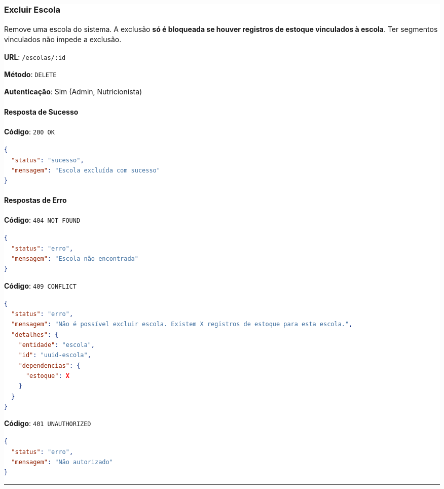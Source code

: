 
### Excluir Escola

Remove uma escola do sistema. A exclusão **só é bloqueada se houver registros de estoque vinculados à escola**. Ter segmentos vinculados não impede a exclusão.

**URL**: `/escolas/:id`

**Método**: `DELETE`

**Autenticação**: Sim (Admin, Nutricionista)

#### Resposta de Sucesso

**Código**: `200 OK`

```json
{
  "status": "sucesso",
  "mensagem": "Escola excluída com sucesso"
}
```

#### Respostas de Erro

**Código**: `404 NOT FOUND`

```json
{
  "status": "erro",
  "mensagem": "Escola não encontrada"
}
```

**Código**: `409 CONFLICT`

```json
{
  "status": "erro",
  "mensagem": "Não é possível excluir escola. Existem X registros de estoque para esta escola.",
  "detalhes": {
    "entidade": "escola",
    "id": "uuid-escola",
    "dependencias": {
      "estoque": X
    }
  }
}
```

**Código**: `401 UNAUTHORIZED`

```json
{
  "status": "erro",
  "mensagem": "Não autorizado"
}
```

---
